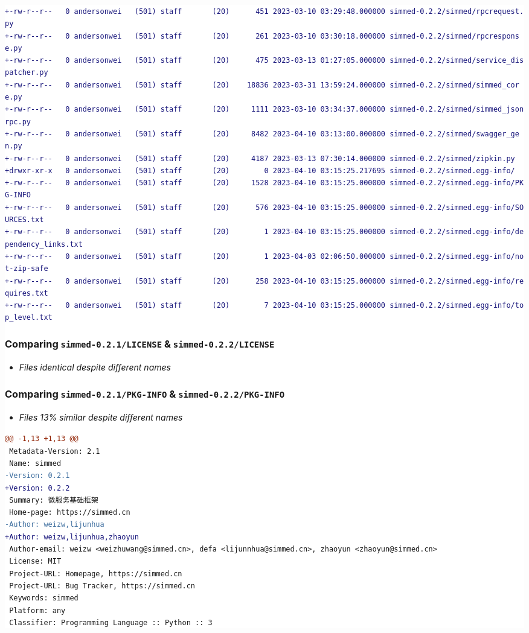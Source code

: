```diff
+-rw-r--r--   0 andersonwei   (501) staff       (20)      451 2023-03-10 03:29:48.000000 simmed-0.2.2/simmed/rpcrequest.py
+-rw-r--r--   0 andersonwei   (501) staff       (20)      261 2023-03-10 03:30:18.000000 simmed-0.2.2/simmed/rpcresponse.py
+-rw-r--r--   0 andersonwei   (501) staff       (20)      475 2023-03-13 01:27:05.000000 simmed-0.2.2/simmed/service_dispatcher.py
+-rw-r--r--   0 andersonwei   (501) staff       (20)    18836 2023-03-31 13:59:24.000000 simmed-0.2.2/simmed/simmed_core.py
+-rw-r--r--   0 andersonwei   (501) staff       (20)     1111 2023-03-10 03:34:37.000000 simmed-0.2.2/simmed/simmed_jsonrpc.py
+-rw-r--r--   0 andersonwei   (501) staff       (20)     8482 2023-04-10 03:13:00.000000 simmed-0.2.2/simmed/swagger_gen.py
+-rw-r--r--   0 andersonwei   (501) staff       (20)     4187 2023-03-13 07:30:14.000000 simmed-0.2.2/simmed/zipkin.py
+drwxr-xr-x   0 andersonwei   (501) staff       (20)        0 2023-04-10 03:15:25.217695 simmed-0.2.2/simmed.egg-info/
+-rw-r--r--   0 andersonwei   (501) staff       (20)     1528 2023-04-10 03:15:25.000000 simmed-0.2.2/simmed.egg-info/PKG-INFO
+-rw-r--r--   0 andersonwei   (501) staff       (20)      576 2023-04-10 03:15:25.000000 simmed-0.2.2/simmed.egg-info/SOURCES.txt
+-rw-r--r--   0 andersonwei   (501) staff       (20)        1 2023-04-10 03:15:25.000000 simmed-0.2.2/simmed.egg-info/dependency_links.txt
+-rw-r--r--   0 andersonwei   (501) staff       (20)        1 2023-04-03 02:06:50.000000 simmed-0.2.2/simmed.egg-info/not-zip-safe
+-rw-r--r--   0 andersonwei   (501) staff       (20)      258 2023-04-10 03:15:25.000000 simmed-0.2.2/simmed.egg-info/requires.txt
+-rw-r--r--   0 andersonwei   (501) staff       (20)        7 2023-04-10 03:15:25.000000 simmed-0.2.2/simmed.egg-info/top_level.txt
```

### Comparing `simmed-0.2.1/LICENSE` & `simmed-0.2.2/LICENSE`

 * *Files identical despite different names*

### Comparing `simmed-0.2.1/PKG-INFO` & `simmed-0.2.2/PKG-INFO`

 * *Files 13% similar despite different names*

```diff
@@ -1,13 +1,13 @@
 Metadata-Version: 2.1
 Name: simmed
-Version: 0.2.1
+Version: 0.2.2
 Summary: 微服务基础框架
 Home-page: https://simmed.cn
-Author: weizw,lijunhua
+Author: weizw,lijunhua,zhaoyun
 Author-email: weizw <weizhuwang@simmed.cn>, defa <lijunnhua@simmed.cn>, zhaoyun <zhaoyun@simmed.cn>
 License: MIT
 Project-URL: Homepage, https://simmed.cn
 Project-URL: Bug Tracker, https://simmed.cn
 Keywords: simmed
 Platform: any
 Classifier: Programming Language :: Python :: 3
```
